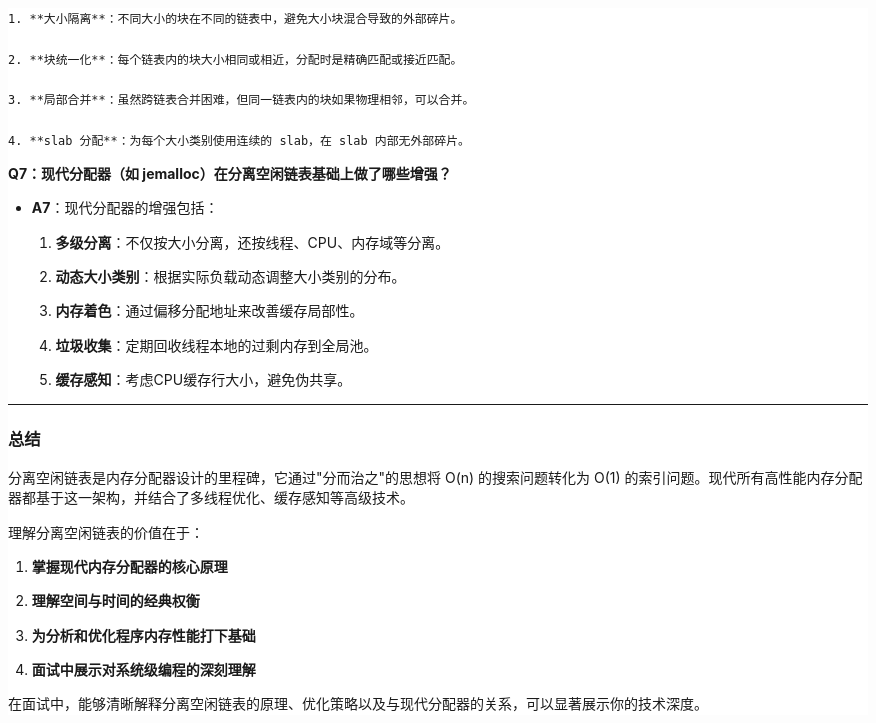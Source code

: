     1. ​**大小隔离**​：不同大小的块在不同的链表中，避免大小块混合导致的外部碎片。
        
    2. ​**块统一化**​：每个链表内的块大小相同或相近，分配时是精确匹配或接近匹配。
        
    3. ​**局部合并**​：虽然跨链表合并困难，但同一链表内的块如果物理相邻，可以合并。
        
    4. ​**slab 分配**​：为每个大小类别使用连续的 slab，在 slab 内部无外部碎片。
        
    

​**Q7：现代分配器（如 jemalloc）在分离空闲链表基础上做了哪些增强？​**​

- ​**A7**​：现代分配器的增强包括：
    
    1. ​**多级分离**​：不仅按大小分离，还按线程、CPU、内存域等分离。
        
    2. ​**动态大小类别**​：根据实际负载动态调整大小类别的分布。
        
    3. ​**内存着色**​：通过偏移分配地址来改善缓存局部性。
        
    4. ​**垃圾收集**​：定期回收线程本地的过剩内存到全局池。
        
    5. ​**缓存感知**​：考虑CPU缓存行大小，避免伪共享。
        
    

---

### 总结

分离空闲链表是内存分配器设计的里程碑，它通过"分而治之"的思想将 O(n) 的搜索问题转化为 O(1) 的索引问题。现代所有高性能内存分配器都基于这一架构，并结合了多线程优化、缓存感知等高级技术。

理解分离空闲链表的价值在于：

1. ​**掌握现代内存分配器的核心原理**​
    
2. ​**理解空间与时间的经典权衡**​
    
3. ​**为分析和优化程序内存性能打下基础**​
    
4. ​**面试中展示对系统级编程的深刻理解**​
    

在面试中，能够清晰解释分离空闲链表的原理、优化策略以及与现代分配器的关系，可以显著展示你的技术深度。